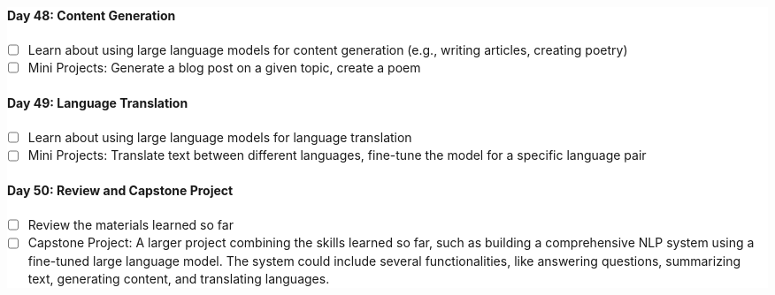 #### Day 48: Content Generation

- [ ] Learn about using large language models for content generation (e.g., writing articles, creating poetry)
- [ ] Mini Projects: Generate a blog post on a given topic, create a poem

#### Day 49: Language Translation

- [ ] Learn about using large language models for language translation
- [ ] Mini Projects: Translate text between different languages, fine-tune the model for a specific language pair

#### Day 50: Review and Capstone Project

- [ ] Review the materials learned so far
- [ ] Capstone Project: A larger project combining the skills learned so far, such as building a comprehensive NLP system using a fine-tuned large language model. The system could include several functionalities, like answering questions, summarizing text, generating content, and translating languages.